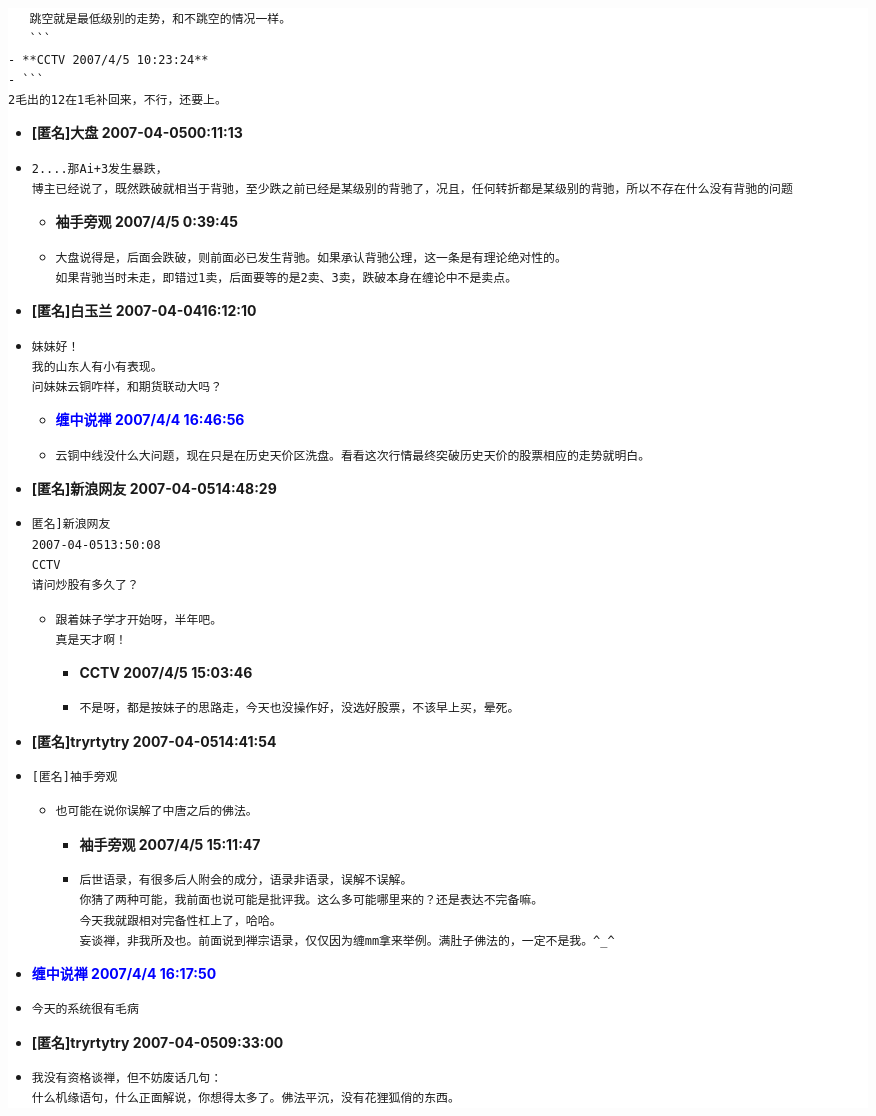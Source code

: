   ```
     跳空就是最低级别的走势，和不跳空的情况一样。
     ```
- **CCTV 2007/4/5 10:23:24**
- ```
  2毛出的12在1毛补回来，不行，还要上。
  ```
- **[匿名]大盘 2007-04-0500:11:13**
- ```
  2....那Ai+3发生暴跌，
  博主已经说了，既然跌破就相当于背驰，至少跌之前已经是某级别的背驰了，况且，任何转折都是某级别的背驰，所以不存在什么没有背驰的问题
  ```
   - **袖手旁观 2007/4/5 0:39:45**
   - ```
     大盘说得是，后面会跌破，则前面必已发生背驰。如果承认背驰公理，这一条是有理论绝对性的。
     如果背驰当时未走，即错过1卖，后面要等的是2卖、3卖，跌破本身在缠论中不是卖点。
     ```
- **[匿名]白玉兰 2007-04-0416:12:10**
- ```
  妹妹好！
  我的山东人有小有表现。
  问妹妹云铜咋样，和期货联动大吗？
  ```
   - **<font color='blue'>缠中说禅 2007/4/4 16:46:56</font>**
   - ```
     云铜中线没什么大问题，现在只是在历史天价区洗盘。看看这次行情最终突破历史天价的股票相应的走势就明白。
     ```
- **[匿名]新浪网友 2007-04-0514:48:29**
- ```
  匿名]新浪网友
  2007-04-0513:50:08
  CCTV
  请问炒股有多久了？
  ```
   - ```
     跟着妹子学才开始呀，半年吧。
     真是天才啊！
     ```
      - **CCTV 2007/4/5 15:03:46**
      - ```
        不是呀，都是按妹子的思路走，今天也没操作好，没选好股票，不该早上买，晕死。
        ```
- **[匿名]tryrtytry 2007-04-0514:41:54**
- ```
  [匿名]袖手旁观
  ```
   - ```
     也可能在说你误解了中唐之后的佛法。
     ```
      - **袖手旁观 2007/4/5 15:11:47**
      - ```
        后世语录，有很多后人附会的成分，语录非语录，误解不误解。
        你猜了两种可能，我前面也说可能是批评我。这么多可能哪里来的？还是表达不完备嘛。
        今天我就跟相对完备性杠上了，哈哈。
        妄谈禅，非我所及也。前面说到禅宗语录，仅仅因为缠mm拿来举例。满肚子佛法的，一定不是我。^_^
        ```
- **<font color='blue'>缠中说禅 2007/4/4 16:17:50</font>**
- ```
  今天的系统很有毛病
  ```
- **[匿名]tryrtytry 2007-04-0509:33:00**
- ```
  我没有资格谈禅，但不妨废话几句：
  什么机缘语句，什么正面解说，你想得太多了。佛法平沉，没有花狸狐俏的东西。
  ```
